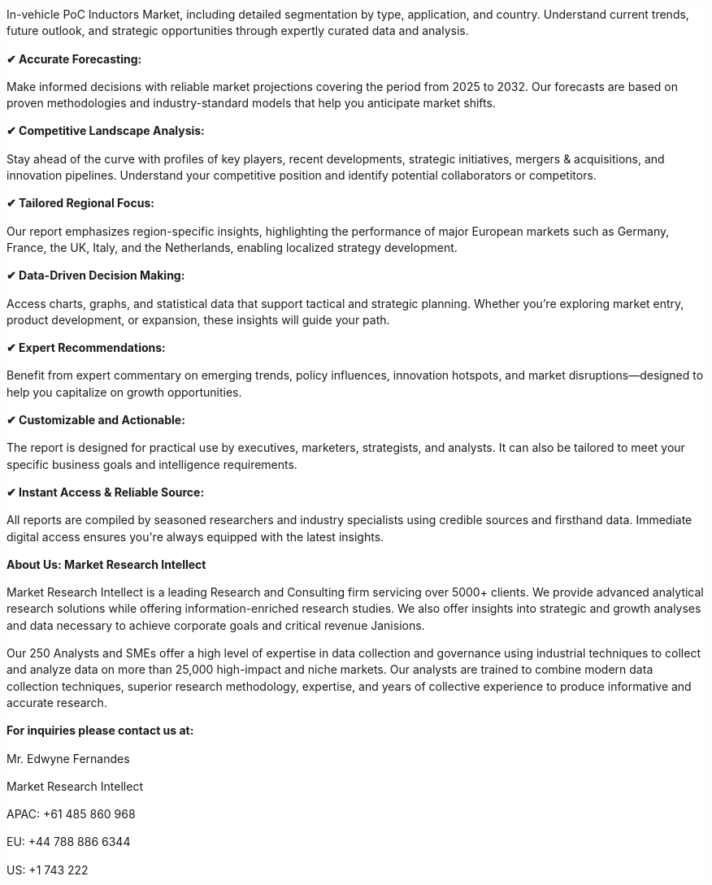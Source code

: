 In-vehicle PoC Inductors Market, including detailed segmentation by type, application, and country. Understand current trends, future outlook, and strategic opportunities through expertly curated data and analysis.</p><p><strong>✔ Accurate Forecasting:</strong></p><p>Make informed decisions with reliable market projections covering the period from 2025 to 2032. Our forecasts are based on proven methodologies and industry-standard models that help you anticipate market shifts.</p><p><strong>✔ Competitive Landscape Analysis:</strong></p><p>Stay ahead of the curve with profiles of key players, recent developments, strategic initiatives, mergers &amp; acquisitions, and innovation pipelines. Understand your competitive position and identify potential collaborators or competitors.</p><p><strong>✔ Tailored Regional Focus:</strong></p><p>Our report emphasizes region-specific insights, highlighting the performance of major European markets such as Germany, France, the UK, Italy, and the Netherlands, enabling localized strategy development.</p><p><strong>✔ Data-Driven Decision Making:</strong></p><p>Access charts, graphs, and statistical data that support tactical and strategic planning. Whether you&rsquo;re exploring market entry, product development, or expansion, these insights will guide your path.</p><p><strong>✔ Expert Recommendations:</strong></p><p>Benefit from expert commentary on emerging trends, policy influences, innovation hotspots, and market disruptions&mdash;designed to help you capitalize on growth opportunities.</p><p><strong>✔ Customizable and Actionable:</strong></p><p>The report is designed for practical use by executives, marketers, strategists, and analysts. It can also be tailored to meet your specific business goals and intelligence requirements.</p><p><strong>✔ Instant Access &amp; Reliable Source:</strong></p><p>All reports are compiled by seasoned researchers and industry specialists using credible sources and firsthand data. Immediate digital access ensures you're always equipped with the latest insights.</p><p><strong><span class="font-[700]">About Us: Market Research Intellect</span></strong></p><p><span class="">Market Research Intellect is a leading Research and Consulting firm servicing over 5000+ clients. We provide advanced analytical research solutions while offering information-enriched research studies.&nbsp;</span>We also offer insights into strategic and growth analyses and data necessary to achieve corporate goals and critical revenue Janisions.</p><p><span class="">Our 250 Analysts and SMEs offer a high level of expertise in data collection and governance using industrial techniques to collect and analyze data on more than 25,000 high-impact and niche markets. Our analysts are trained to combine modern data collection techniques, superior research methodology, expertise, and years of collective experience to produce informative and accurate research.</span></p><p><strong>For inquiries please contact us at:</strong></p><p>Mr. Edwyne Fernandes</p><p>Market Research Intellect</p><p>APAC: +61 485 860 968</p><p>EU: +44 788 886 6344</p><p>US: +1 743 222